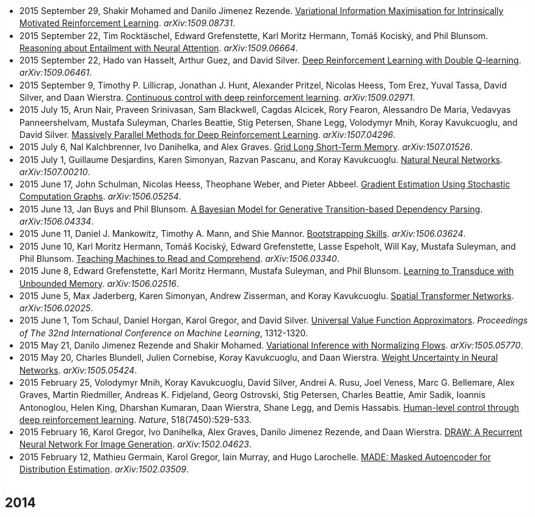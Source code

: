 * 2015 September 29, Shakir Mohamed and Danilo Jimenez Rezende. [Variational Information Maximisation for Intrinsically Motivated Reinforcement Learning](https://arxiv.org/abs/1509.08731). *arXiv:1509.08731*.
* 2015 September 22, Tim Rocktäschel, Edward Grefenstette, Karl Moritz Hermann, Tomáš Kociský, and Phil Blunsom. [Reasoning about Entailment with Neural Attention](https://arxiv.org/abs/1509.06664). *arXiv:1509.06664*.
* 2015 September 22, Hado van Hasselt, Arthur Guez, and David Silver. [Deep Reinforcement Learning with Double Q-learning](https://arxiv.org/abs/1509.06461). *arXiv:1509.06461*.
* 2015 September 9, Timothy P. Lillicrap, Jonathan J. Hunt, Alexander Pritzel, Nicolas Heess, Tom Erez, Yuval Tassa, David Silver, and Daan Wierstra. [Continuous control with deep reinforcement learning](https://arxiv.org/abs/1509.02971). *arXiv:1509.02971*.
* 2015 July 15, Arun Nair, Praveen Srinivasan, Sam Blackwell, Cagdas Alcicek, Rory Fearon, Alessandro De Maria, Vedavyas Panneershelvam, Mustafa Suleyman, Charles Beattie, Stig Petersen, Shane Legg, Volodymyr Mnih, Koray Kavukcuoglu, and David Silver. [Massively Parallel Methods for Deep Reinforcement Learning](https://arxiv.org/abs/1507.04296). *arXiv:1507.04296*.
* 2015 July 6, Nal Kalchbrenner, Ivo Danihelka, and Alex Graves. [Grid Long Short-Term Memory](https://arxiv.org/abs/1507.01526). *arXiv:1507.01526*.
* 2015 July 1, Guillaume Desjardins, Karen Simonyan, Razvan Pascanu, and Koray Kavukcuoglu. [Natural Neural Networks](https://arxiv.org/abs/1507.00210). *arXiv:1507.00210*.
* 2015 June 17, John Schulman, Nicolas Heess, Theophane Weber, and Pieter Abbeel. [Gradient Estimation Using Stochastic Computation Graphs](https://arxiv.org/abs/1506.05254). *arXiv:1506.05254*.
* 2015 June 13, Jan Buys and Phil Blunsom. [A Bayesian Model for Generative Transition-based Dependency Parsing](https://arxiv.org/abs/1506.04334). *arXiv:1506.04334*.
* 2015 June 11, Daniel J. Mankowitz, Timothy A. Mann, and Shie Mannor. [Bootstrapping Skills](https://arxiv.org/abs/1506.03624). *arXiv:1506.03624*.
* 2015 June 10, Karl Moritz Hermann, Tomáš Kociský, Edward Grefenstette, Lasse Espeholt, Will Kay, Mustafa Suleyman, and Phil Blunsom. [Teaching Machines to Read and Comprehend](https://arxiv.org/abs/1506.03340). *arXiv:1506.03340*.
* 2015 June 8, Edward Grefenstette, Karl Moritz Hermann, Mustafa Suleyman, and Phil Blunsom. [Learning to Transduce with Unbounded Memory](https://arxiv.org/abs/1506.02516). *arXiv:1506.02516*.
* 2015 June 5, Max Jaderberg, Karen Simonyan, Andrew Zisserman, and Koray Kavukcuoglu. [Spatial Transformer Networks](https://arxiv.org/abs/1506.02025). *arXiv:1506.02025*.
* 2015 June 1, Tom Schaul, Daniel Horgan, Karol Gregor, and David Silver. [Universal Value Function Approximators](http://jmlr.org/proceedings/papers/v37/schaul15.html). *Proceedings of The 32nd International Conference on Machine Learning*, 1312-1320.
* 2015 May 21, Danilo Jimenez Rezende and Shakir Mohamed. [Variational Inference with Normalizing Flows](https://arxiv.org/abs/1505.05770). *arXiv:1505.05770*.
* 2015 May 20, Charles Blundell, Julien Cornebise, Koray Kavukcuoglu, and Daan Wierstra. [Weight Uncertainty in Neural Networks](https://arxiv.org/abs/1505.05424). *arXiv:1505.05424*.
* 2015 February 25, Volodymyr Mnih,	Koray Kavukcuoglu, David Silver, Andrei A. Rusu, Joel Veness, Marc G. Bellemare, Alex Graves, Martin Riedmiller, Andreas K. Fidjeland, Georg Ostrovski, Stig Petersen, Charles Beattie, Amir Sadik, Ioannis Antonoglou, Helen King, Dharshan Kumaran, Daan Wierstra, Shane Legg, and Demis Hassabis. [Human-level control through deep reinforcement learning](http://www.nature.com/nature/journal/v518/n7540/abs/nature14236.html). *Nature*, 518(7450):529-533.
* 2015 February 16, Karol Gregor, Ivo Danihelka, Alex Graves, Danilo Jimenez Rezende, and Daan Wierstra. [DRAW: A Recurrent Neural Network For Image Generation](https://arxiv.org/abs/1502.04623). *arXiv:1502.04623*.
* 2015 February 12, Mathieu Germain, Karol Gregor, Iain Murray, and Hugo Larochelle. [MADE: Masked Autoencoder for Distribution Estimation](https://arxiv.org/abs/1502.03509). *arXiv:1502.03509*.

## 2014
